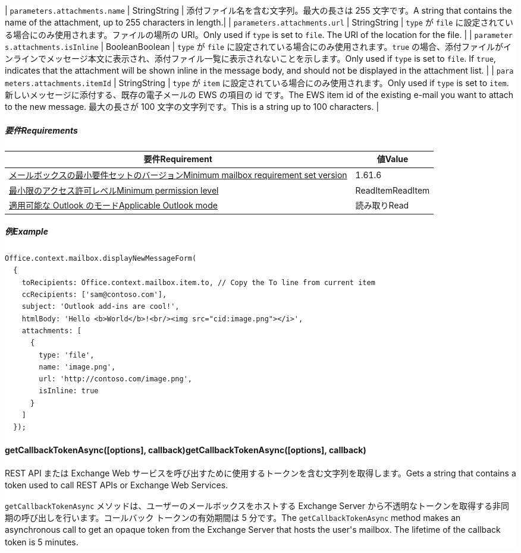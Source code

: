 | `parameters.attachments.name` | <span data-ttu-id="87d2b-450">String</span><span class="sxs-lookup"><span data-stu-id="87d2b-450">String</span></span> | <span data-ttu-id="87d2b-451">添付ファイル名を含む文字列。最大の長さは 255 文字です。</span><span class="sxs-lookup"><span data-stu-id="87d2b-451">A string that contains the name of the attachment, up to 255 characters in length.</span></span>|
| `parameters.attachments.url` | <span data-ttu-id="87d2b-452">String</span><span class="sxs-lookup"><span data-stu-id="87d2b-452">String</span></span> | <span data-ttu-id="87d2b-p130">`type` が `file` に設定されている場合にのみ使用されます。ファイルの場所の URI。</span><span class="sxs-lookup"><span data-stu-id="87d2b-p130">Only used if `type` is set to `file`. The URI of the location for the file.</span></span> |
| `parameters.attachments.isInline` | <span data-ttu-id="87d2b-455">Boolean</span><span class="sxs-lookup"><span data-stu-id="87d2b-455">Boolean</span></span> | <span data-ttu-id="87d2b-p131">`type` が `file` に設定されている場合にのみ使用されます。`true` の場合、添付ファイルがインラインでメッセージ本文に表示され、添付ファイル一覧に表示されないことを示します。</span><span class="sxs-lookup"><span data-stu-id="87d2b-p131">Only used if `type` is set to `file`. If `true`, indicates that the attachment will be shown inline in the message body, and should not be displayed in the attachment list.</span></span> |
| `parameters.attachments.itemId` | <span data-ttu-id="87d2b-458">String</span><span class="sxs-lookup"><span data-stu-id="87d2b-458">String</span></span> | <span data-ttu-id="87d2b-459">`type` が `item` に設定されている場合にのみ使用されます。</span><span class="sxs-lookup"><span data-stu-id="87d2b-459">Only used if `type` is set to `item`.</span></span> <span data-ttu-id="87d2b-460">新しいメッセージに添付する、既存の電子メールの EWS の項目の id です。</span><span class="sxs-lookup"><span data-stu-id="87d2b-460">The EWS item id of the existing e-mail you want to attach to the new message.</span></span> <span data-ttu-id="87d2b-461">最大の長さが 100 文字の文字列です。</span><span class="sxs-lookup"><span data-stu-id="87d2b-461">This is a string up to 100 characters.</span></span> |


##### <a name="requirements"></a><span data-ttu-id="87d2b-462">要件</span><span class="sxs-lookup"><span data-stu-id="87d2b-462">Requirements</span></span>

|<span data-ttu-id="87d2b-463">要件</span><span class="sxs-lookup"><span data-stu-id="87d2b-463">Requirement</span></span>| <span data-ttu-id="87d2b-464">値</span><span class="sxs-lookup"><span data-stu-id="87d2b-464">Value</span></span>|
|---|---|
|[<span data-ttu-id="87d2b-465">メールボックスの最小要件セットのバージョン</span><span class="sxs-lookup"><span data-stu-id="87d2b-465">Minimum mailbox requirement set version</span></span>](/javascript/office/requirement-sets/outlook-api-requirement-sets)| <span data-ttu-id="87d2b-466">1.6</span><span class="sxs-lookup"><span data-stu-id="87d2b-466">1.6</span></span> |
|[<span data-ttu-id="87d2b-467">最小限のアクセス許可レベル</span><span class="sxs-lookup"><span data-stu-id="87d2b-467">Minimum permission level</span></span>](https://docs.microsoft.com/outlook/add-ins/understanding-outlook-add-in-permissions)| <span data-ttu-id="87d2b-468">ReadItem</span><span class="sxs-lookup"><span data-stu-id="87d2b-468">ReadItem</span></span>|
|[<span data-ttu-id="87d2b-469">適用可能な Outlook のモード</span><span class="sxs-lookup"><span data-stu-id="87d2b-469">Applicable Outlook mode</span></span>](https://docs.microsoft.com/outlook/add-ins/#extension-points)| <span data-ttu-id="87d2b-470">読み取り</span><span class="sxs-lookup"><span data-stu-id="87d2b-470">Read</span></span>|

##### <a name="example"></a><span data-ttu-id="87d2b-471">例</span><span class="sxs-lookup"><span data-stu-id="87d2b-471">Example</span></span>

```
Office.context.mailbox.displayNewMessageForm(
  {
    toRecipients: Office.context.mailbox.item.to, // Copy the To line from current item
    ccRecipients: ['sam@contoso.com'],
    subject: 'Outlook add-ins are cool!',
    htmlBody: 'Hello <b>World</b>!<br/><img src="cid:image.png"></i>',
    attachments: [
      {
        type: 'file',
        name: 'image.png',
        url: 'http://contoso.com/image.png',
        isInline: true
      }
    ]
  });
```

#### <a name="getcallbacktokenasyncoptions-callback"></a><span data-ttu-id="87d2b-472">getCallbackTokenAsync([options], callback)</span><span class="sxs-lookup"><span data-stu-id="87d2b-472">getCallbackTokenAsync([options], callback)</span></span>

<span data-ttu-id="87d2b-473">REST API または Exchange Web サービスを呼び出すために使用するトークンを含む文字列を取得します。</span><span class="sxs-lookup"><span data-stu-id="87d2b-473">Gets a string that contains a token used to call REST APIs or Exchange Web Services.</span></span>

<span data-ttu-id="87d2b-p133">`getCallbackTokenAsync` メソッドは、ユーザーのメールボックスをホストする Exchange Server から不透明なトークンを取得する非同期の呼び出しを行います。コールバック トークンの有効期間は 5 分です。</span><span class="sxs-lookup"><span data-stu-id="87d2b-p133">The `getCallbackTokenAsync` method makes an asynchronous call to get an opaque token from the Exchange Server that hosts the user's mailbox. The lifetime of the callback token is 5 minutes.</span></span>
